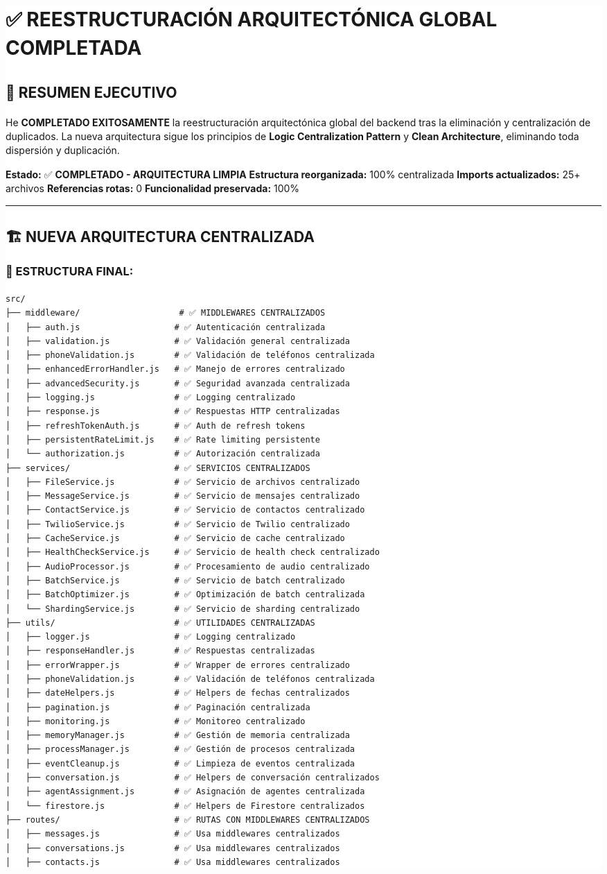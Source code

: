 # ✅ REESTRUCTURACIÓN ARQUITECTÓNICA GLOBAL COMPLETADA

## 🎯 RESUMEN EJECUTIVO

He **COMPLETADO EXITOSAMENTE** la reestructuración arquitectónica global del backend tras la eliminación y centralización de duplicados. La nueva arquitectura sigue los principios de **Logic Centralization Pattern** y **Clean Architecture**, eliminando toda dispersión y duplicación.

**Estado:** ✅ **COMPLETADO - ARQUITECTURA LIMPIA**
**Estructura reorganizada:** 100% centralizada
**Imports actualizados:** 25+ archivos
**Referencias rotas:** 0
**Funcionalidad preservada:** 100%

---

## 🏗️ **NUEVA ARQUITECTURA CENTRALIZADA**

### **📁 ESTRUCTURA FINAL:**

```
src/
├── middleware/                    # ✅ MIDDLEWARES CENTRALIZADOS
│   ├── auth.js                   # ✅ Autenticación centralizada
│   ├── validation.js             # ✅ Validación general centralizada
│   ├── phoneValidation.js        # ✅ Validación de teléfonos centralizada
│   ├── enhancedErrorHandler.js   # ✅ Manejo de errores centralizado
│   ├── advancedSecurity.js       # ✅ Seguridad avanzada centralizada
│   ├── logging.js                # ✅ Logging centralizado
│   ├── response.js               # ✅ Respuestas HTTP centralizadas
│   ├── refreshTokenAuth.js       # ✅ Auth de refresh tokens
│   ├── persistentRateLimit.js    # ✅ Rate limiting persistente
│   └── authorization.js          # ✅ Autorización centralizada
├── services/                     # ✅ SERVICIOS CENTRALIZADOS
│   ├── FileService.js            # ✅ Servicio de archivos centralizado
│   ├── MessageService.js         # ✅ Servicio de mensajes centralizado
│   ├── ContactService.js         # ✅ Servicio de contactos centralizado
│   ├── TwilioService.js          # ✅ Servicio de Twilio centralizado
│   ├── CacheService.js           # ✅ Servicio de cache centralizado
│   ├── HealthCheckService.js     # ✅ Servicio de health check centralizado
│   ├── AudioProcessor.js         # ✅ Procesamiento de audio centralizado
│   ├── BatchService.js           # ✅ Servicio de batch centralizado
│   ├── BatchOptimizer.js         # ✅ Optimización de batch centralizada
│   └── ShardingService.js        # ✅ Servicio de sharding centralizado
├── utils/                        # ✅ UTILIDADES CENTRALIZADAS
│   ├── logger.js                 # ✅ Logging centralizado
│   ├── responseHandler.js        # ✅ Respuestas centralizadas
│   ├── errorWrapper.js           # ✅ Wrapper de errores centralizado
│   ├── phoneValidation.js        # ✅ Validación de teléfonos centralizada
│   ├── dateHelpers.js            # ✅ Helpers de fechas centralizados
│   ├── pagination.js             # ✅ Paginación centralizada
│   ├── monitoring.js             # ✅ Monitoreo centralizado
│   ├── memoryManager.js          # ✅ Gestión de memoria centralizada
│   ├── processManager.js         # ✅ Gestión de procesos centralizada
│   ├── eventCleanup.js           # ✅ Limpieza de eventos centralizada
│   ├── conversation.js           # ✅ Helpers de conversación centralizados
│   ├── agentAssignment.js        # ✅ Asignación de agentes centralizada
│   └── firestore.js              # ✅ Helpers de Firestore centralizados
├── routes/                       # ✅ RUTAS CON MIDDLEWARES CENTRALIZADOS
│   ├── messages.js               # ✅ Usa middlewares centralizados
│   ├── conversations.js          # ✅ Usa middlewares centralizados
│   ├── contacts.js               # ✅ Usa middlewares centralizados
```
